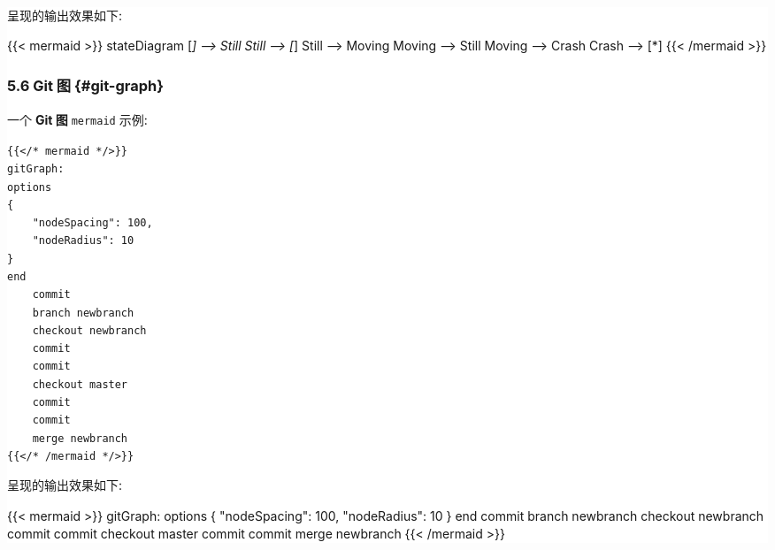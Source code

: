 呈现的输出效果如下:

{{< mermaid >}}
stateDiagram
    [*] --> Still
    Still --> [*]
    Still --> Moving
    Moving --> Still
    Moving --> Crash
    Crash --> [*]
{{< /mermaid >}}

### 5.6 Git 图 {#git-graph}

一个 **Git 图** `mermaid` 示例:

```markdown
{{</* mermaid */>}}
gitGraph:
options
{
    "nodeSpacing": 100,
    "nodeRadius": 10
}
end
    commit
    branch newbranch
    checkout newbranch
    commit
    commit
    checkout master
    commit
    commit
    merge newbranch
{{</* /mermaid */>}}
```

呈现的输出效果如下:

{{< mermaid >}}
gitGraph:
options
{
    "nodeSpacing": 100,
    "nodeRadius": 10
}
end
    commit
    branch newbranch
    checkout newbranch
    commit
    commit
    checkout master
    commit
    commit
    merge newbranch
{{< /mermaid >}}
